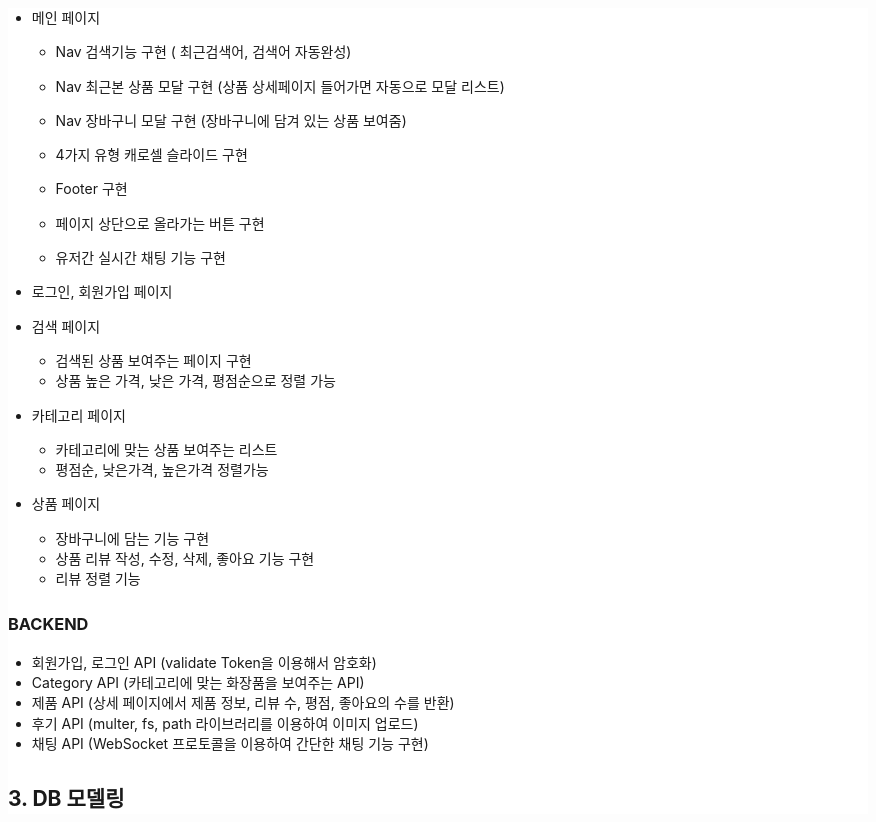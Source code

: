 - 메인 페이지

  - Nav  검색기능 구현 ( 최근검색어, 검색어 자동완성)
  - Nav  최근본 상품 모달 구현 (상품 상세페이지 들어가면 자동으로 모달 리스트)
  - Nav  장바구니 모달 구현 (장바구니에 담겨 있는 상품 보여줌)

  - 4가지 유형 캐로셀 슬라이드 구현
  - Footer 구현 
  - 페이지 상단으로 올라가는 버튼 구현
  - 유저간 실시간 채팅 기능 구현

- 로그인, 회원가입 페이지

- 검색 페이지

  - 검색된 상품 보여주는 페이지 구현
  - 상품 높은 가격, 낮은 가격, 평점순으로 정렬 가능

- 카테고리 페이지

  - 카테고리에 맞는 상품 보여주는 리스트
  - 평점순, 낮은가격, 높은가격 정렬가능

- 상품 페이지

  - 장바구니에 담는 기능 구현
  - 상품 리뷰 작성, 수정, 삭제, 좋아요 기능 구현
  - 리뷰 정렬 기능

  

### BACKEND

- 회원가입, 로그인 API (validate Token을 이용해서 암호화)
- Category API (카테고리에 맞는 화장품을 보여주는 API)
- 제품 API (상세 페이지에서 제품 정보, 리뷰 수, 평점, 좋아요의 수를 반환)
- 후기 API (multer, fs, path 라이브러리를 이용하여 이미지 업로드)
- 채팅 API (WebSocket 프로토콜을 이용하여 간단한 채팅 기능 구현)



## 3. DB 모델링


